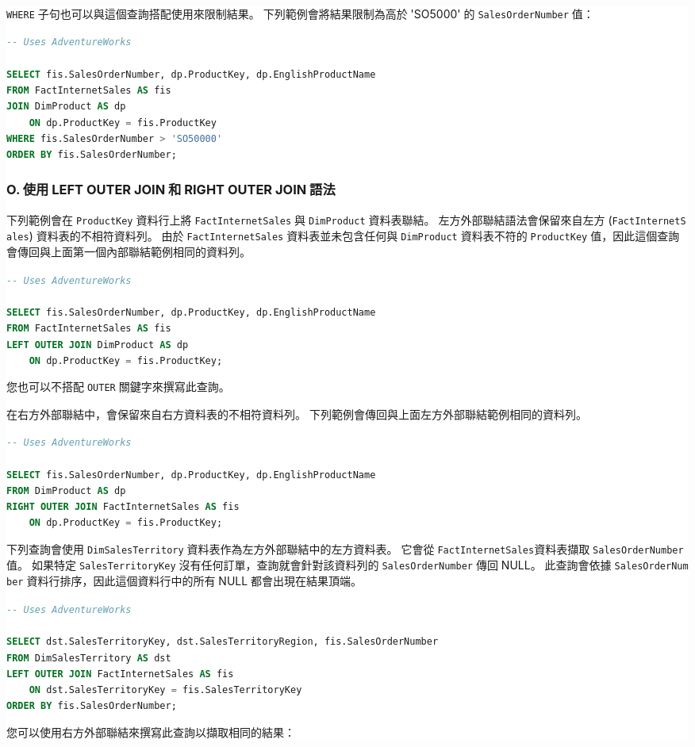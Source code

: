  `WHERE` 子句也可以與這個查詢搭配使用來限制結果。 下列範例會將結果限制為高於 'SO5000' 的 `SalesOrderNumber` 值：  
  
```sql
-- Uses AdventureWorks  
  
SELECT fis.SalesOrderNumber, dp.ProductKey, dp.EnglishProductName  
FROM FactInternetSales AS fis 
JOIN DimProduct AS dp  
    ON dp.ProductKey = fis.ProductKey  
WHERE fis.SalesOrderNumber > 'SO50000'  
ORDER BY fis.SalesOrderNumber;  
```  
  
### <a name="o-using-the-left-outer-join-and-right-outer-join-syntax"></a>O. 使用 LEFT OUTER JOIN 和 RIGHT OUTER JOIN 語法  
 下列範例會在 `ProductKey` 資料行上將 `FactInternetSales` 與 `DimProduct` 資料表聯結。 左方外部聯結語法會保留來自左方 (`FactInternetSales`) 資料表的不相符資料列。 由於 `FactInternetSales` 資料表並未包含任何與 `DimProduct` 資料表不符的 `ProductKey` 值，因此這個查詢會傳回與上面第一個內部聯結範例相同的資料列。  
  
```sql
-- Uses AdventureWorks  
  
SELECT fis.SalesOrderNumber, dp.ProductKey, dp.EnglishProductName  
FROM FactInternetSales AS fis 
LEFT OUTER JOIN DimProduct AS dp  
    ON dp.ProductKey = fis.ProductKey;  
```  
  
 您也可以不搭配 `OUTER` 關鍵字來撰寫此查詢。  
  
 在右方外部聯結中，會保留來自右方資料表的不相符資料列。 下列範例會傳回與上面左方外部聯結範例相同的資料列。  
  
```sql
-- Uses AdventureWorks  
  
SELECT fis.SalesOrderNumber, dp.ProductKey, dp.EnglishProductName  
FROM DimProduct AS dp 
RIGHT OUTER JOIN FactInternetSales AS fis  
    ON dp.ProductKey = fis.ProductKey;  
```  
  
 下列查詢會使用 `DimSalesTerritory` 資料表作為左方外部聯結中的左方資料表。 它會從 `FactInternetSales`資料表擷取 `SalesOrderNumber` 值。 如果特定 `SalesTerritoryKey` 沒有任何訂單，查詢就會針對該資料列的 `SalesOrderNumber` 傳回 NULL。 此查詢會依據 `SalesOrderNumber` 資料行排序，因此這個資料行中的所有 NULL 都會出現在結果頂端。  
  
```sql
-- Uses AdventureWorks  
  
SELECT dst.SalesTerritoryKey, dst.SalesTerritoryRegion, fis.SalesOrderNumber  
FROM DimSalesTerritory AS dst 
LEFT OUTER JOIN FactInternetSales AS fis  
    ON dst.SalesTerritoryKey = fis.SalesTerritoryKey  
ORDER BY fis.SalesOrderNumber;  
```  
  
 您可以使用右方外部聯結來撰寫此查詢以擷取相同的結果：  
  